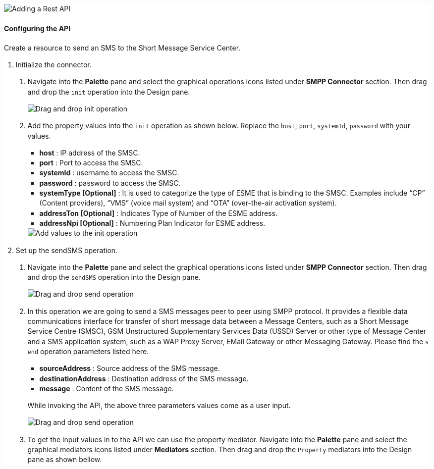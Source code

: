 <img src="{{base_path}}/assets/img/integrate/connectors/adding-an-api.png" title="Adding a Rest API" width="800" alt="Adding a Rest API"/>

#### Configuring the API

Create a resource to send an SMS to the Short Message Service Center.

1. Initialize the connector.
    
    1. Navigate into the **Palette** pane and select the graphical operations icons listed under **SMPP Connector** section. Then drag and drop the `init` operation into the Design pane.
        
        <img src="{{base_path}}/assets/img/integrate/connectors/smpp-drag-and-drop-init.png" title="Drag and drop init operation" width="500" alt="Drag and drop init operation"/>   
    
    2. Add the property values into the `init` operation as shown below. Replace the `host`, `port`, `systemId`, `password` with your values.
        
        - **host** : IP address of the SMSC. 
        - **port** : Port to access the SMSC.
        - **systemId** : username to access the SMSC.
        - **password** : password to access the SMSC. 
        - **systemType [Optional]** : It is used to categorize the type of ESME that is binding to the SMSC. Examples include “CP” (Content providers), “VMS” (voice mail system) and “OTA” (over-the-air activation system).
        - **addressTon [Optional]** : Indicates Type of Number of the ESME address.  
        - **addressNpi [Optional]** : Numbering Plan Indicator for ESME address.  
    
        <img src="{{base_path}}/assets/img/integrate/connectors/smpp-api-init-operation.png" title="Add values to the init operation" width="800" alt="Add values to the init operation"/>

2. Set up the sendSMS operation.

    1. Navigate into the **Palette** pane and select the graphical operations icons listed under **SMPP Connector** section. Then drag and drop the `sendSMS` operation into the Design pane.
           
        <img src="{{base_path}}/assets/img/integrate/connectors/smpp-drag-and-drop-sendSMS.png" title="Drag and drop send operation" width="500" alt="Drag and drop send operation"/>    

    2. In this operation we are going to send a SMS messages peer to peer using SMPP protocol. It provides a flexible data communications interface for transfer of short message data between a Message Centers, such as a Short Message Service Centre (SMSC), GSM Unstructured Supplementary Services Data (USSD) Server or other type of Message Center and a SMS application system, such as a WAP Proxy Server, EMail Gateway or other Messaging Gateway. Please find the `send` operation parameters listed here.
               
        - **sourceAddress** : Source address of the SMS message. 
        - **destinationAddress** : Destination address of the SMS message. 
        - **message** : Content of the SMS message.
        
        While invoking the API, the above three parameters values come as a user input.
        
        <img src="{{base_path}}/assets/img/integrate/connectors/smpp-drag-and-drop-sendSMS-parameters.png" title="Drag and drop send operation" width="500" alt="Drag and drop send operation"/> 
    
    3. To get the input values in to the API we can use the [property mediator](../../../mediators/property-Mediator). Navigate into the **Palette** pane and select the graphical mediators icons listed under **Mediators** section. Then drag and drop the `Property` mediators into the Design pane as shown bellow.
    